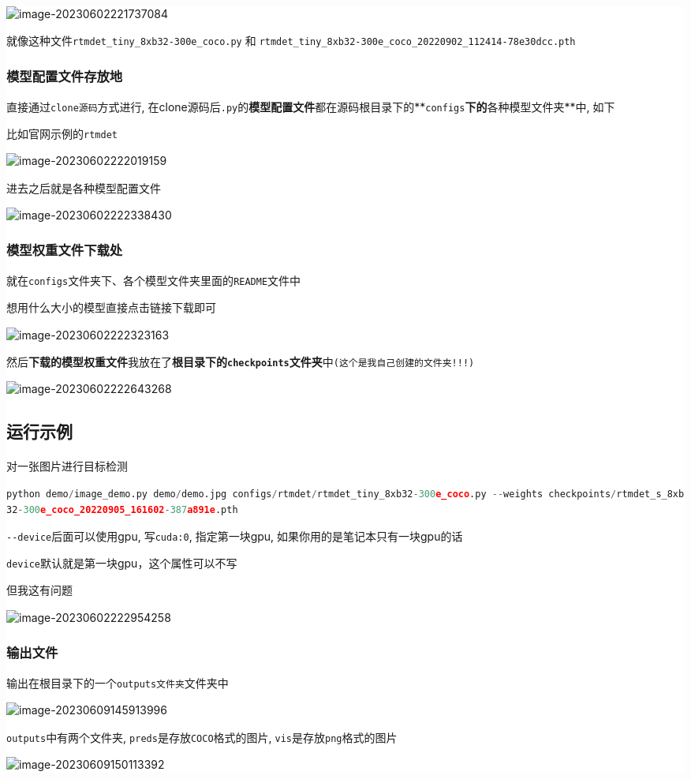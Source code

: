 ![image-20230602221737084](https://evinci.oss-cn-hangzhou.aliyuncs.com/img/image-20230602221737084.png)

就像这种文件`rtmdet_tiny_8xb32-300e_coco.py` 和 `rtmdet_tiny_8xb32-300e_coco_20220902_112414-78e30dcc.pth`

### 模型配置文件存放地

直接通过`clone源码`方式进行, 在clone源码后`.py`的**模型配置文件**都在源码根目录下的**`configs`**下的**各种模型文件夹**中, 如下

比如官网示例的`rtmdet`

![image-20230602222019159](https://evinci.oss-cn-hangzhou.aliyuncs.com/img/image-20230602222019159.png)

进去之后就是各种模型配置文件

![image-20230602222338430](https://evinci.oss-cn-hangzhou.aliyuncs.com/img/image-20230602222338430.png)

### 模型权重文件下载处

就在`configs`文件夹下、各个模型文件夹里面的`README`文件中

想用什么大小的模型直接点击链接下载即可

![image-20230602222323163](https://evinci.oss-cn-hangzhou.aliyuncs.com/img/image-20230602222323163.png)

然后**下载的模型权重文件**我放在了**根目录下的`checkpoints`文件夹**中`(这个是我自己创建的文件夹!!!)`

![image-20230602222643268](https://evinci.oss-cn-hangzhou.aliyuncs.com/img/image-20230602222643268.png)

## 运行示例

对一张图片进行目标检测

```python
python demo/image_demo.py demo/demo.jpg configs/rtmdet/rtmdet_tiny_8xb32-300e_coco.py --weights checkpoints/rtmdet_s_8xb32-300e_coco_20220905_161602-387a891e.pth 
```

`--device`后面可以使用gpu, 写`cuda:0`, 指定第一块gpu, 如果你用的是笔记本只有一块gpu的话

`device`默认就是第一块gpu，这个属性可以不写

但我这有问题

![image-20230602222954258](https://evinci.oss-cn-hangzhou.aliyuncs.com/img/image-20230602222954258.png)

### 输出文件

输出在根目录下的一个`outputs文件夹`文件夹中

![image-20230609145913996](https://evinci.oss-cn-hangzhou.aliyuncs.com/img/image-20230609145913996.png)

`outputs`中有两个文件夹, `preds`是存放`COCO`格式的图片, `vis`是存放`png`格式的图片

![image-20230609150113392](../AppData/Roaming/Typora/typora-user-images/image-20230609150113392.png)
